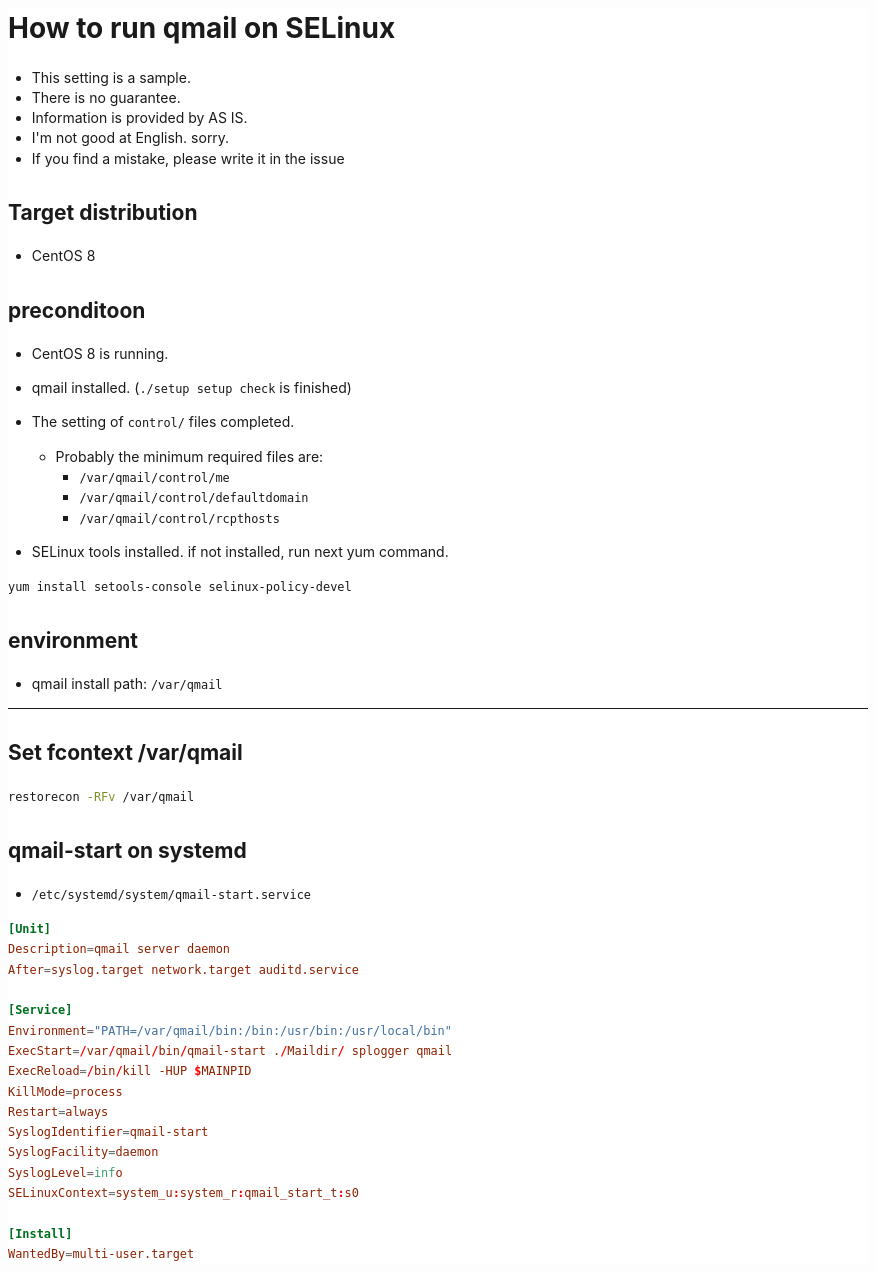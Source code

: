 How to run qmail on SELinux
====

* This setting is a sample.
* There is no guarantee.
* Information is provided by AS IS.
* I'm not good at English. sorry.
* If you find a mistake, please write it in the issue

## Target distribution
* CentOS 8

## preconditoon
* CentOS 8 is running.
* qmail installed. (`./setup setup check` is finished)
* The setting of `control/` files completed.
    * Probably the minimum required files are:
        * `/var/qmail/control/me`
        * `/var/qmail/control/defaultdomain`
        * `/var/qmail/control/rcpthosts`

* SELinux tools installed. 
  if not installed, run next yum command.
```sh
yum install setools-console selinux-policy-devel
```

## environment
* qmail install path: `/var/qmail`

----

## Set fcontext /var/qmail
```sh
restorecon -RFv /var/qmail
```

## qmail-start on systemd
* `/etc/systemd/system/qmail-start.service`
```conf
[Unit]
Description=qmail server daemon
After=syslog.target network.target auditd.service

[Service]
Environment="PATH=/var/qmail/bin:/bin:/usr/bin:/usr/local/bin"
ExecStart=/var/qmail/bin/qmail-start ./Maildir/ splogger qmail
ExecReload=/bin/kill -HUP $MAINPID
KillMode=process
Restart=always
SyslogIdentifier=qmail-start
SyslogFacility=daemon
SyslogLevel=info
SELinuxContext=system_u:system_r:qmail_start_t:s0

[Install]
WantedBy=multi-user.target
```
